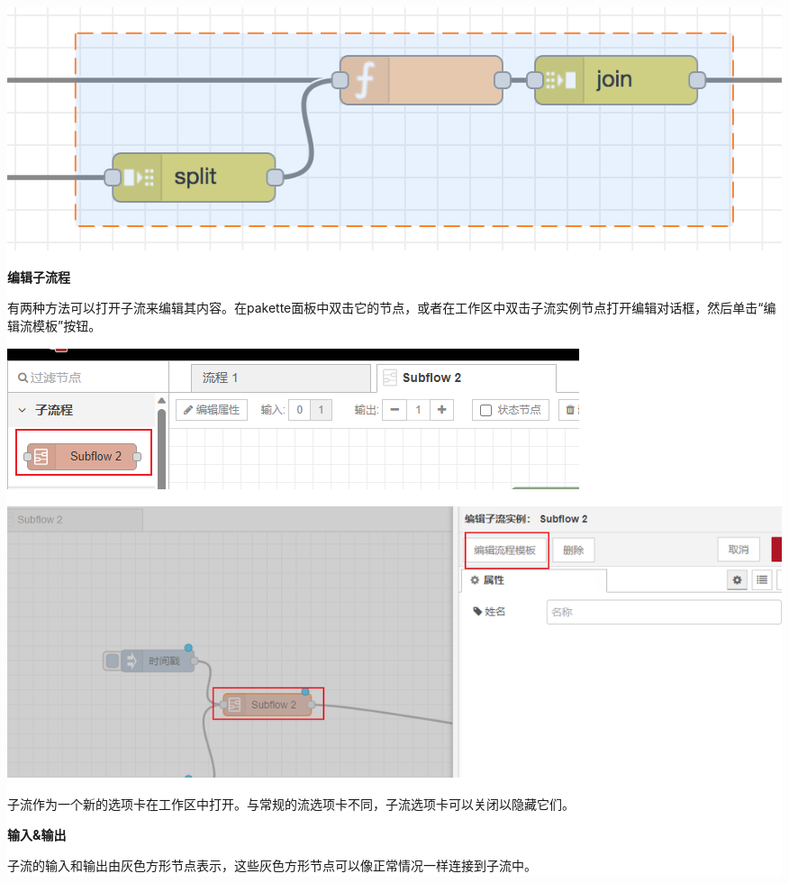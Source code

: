 ![](attachments/2023-07-26-6.png)

**编辑子流程**

有两种方法可以打开子流来编辑其内容。在pakette面板中双击它的节点，或者在工作区中双击子流实例节点打开编辑对话框，然后单击“编辑流模板”按钮。

![](attachments/2023-07-26-7.png)

![](attachments/2023-07-26-8.png)

子流作为一个新的选项卡在工作区中打开。与常规的流选项卡不同，子流选项卡可以关闭以隐藏它们。

**输入&输出**

子流的输入和输出由灰色方形节点表示，这些灰色方形节点可以像正常情况一样连接到子流中。
